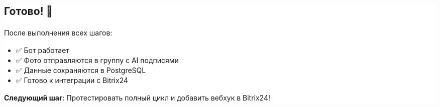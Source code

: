 
## Готово! 🎉

После выполнения всех шагов:
- ✅ Бот работает
- ✅ Фото отправляются в группу с AI подписями
- ✅ Данные сохраняются в PostgreSQL
- ✅ Готово к интеграции с Bitrix24

**Следующий шаг**: Протестировать полный цикл и добавить вебхук в Bitrix24!
